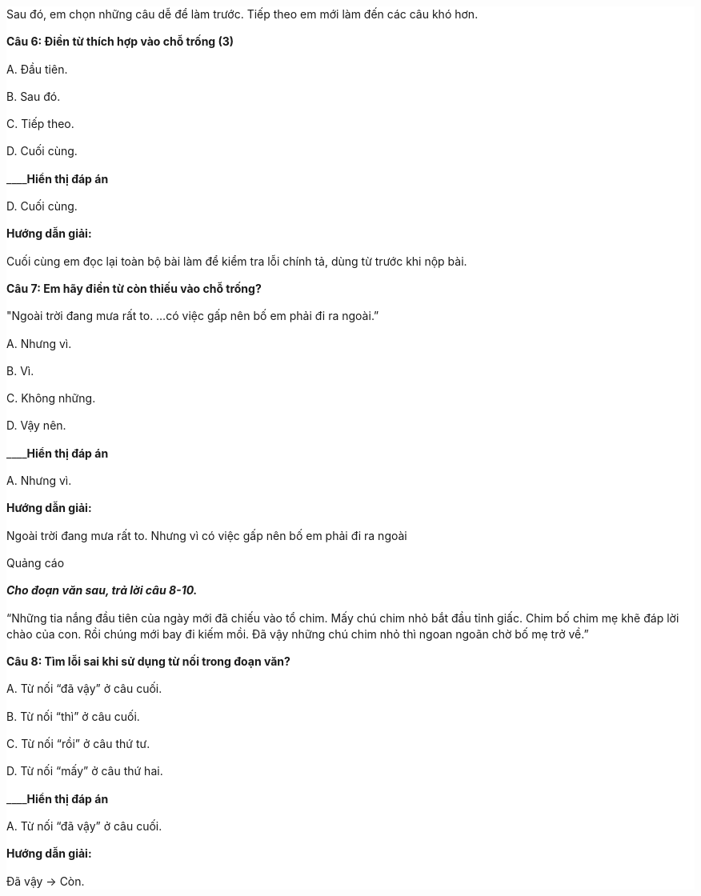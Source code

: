 Sau đó, em chọn những câu dễ để làm trước. Tiếp theo em mới làm đến các câu khó hơn.

**Câu 6: Điền từ thích hợp vào chỗ trống (3)**

A. Đầu tiên.

B. Sau đó.

C. Tiếp theo.

D. Cuối cùng.

____**Hiển thị đáp án**

D. Cuối cùng.

**Hướng dẫn giải:**

Cuối cùng em đọc lại toàn bộ bài làm để kiểm tra lỗi chính tả, dùng từ trước khi nộp bài.

**Câu 7: Em hãy điền từ còn thiếu vào chỗ trống?**

"Ngoài trời đang mưa rất to. …có việc gấp nên bố em phải đi ra ngoài.”

A. Nhưng vì.

B. Vì.

C. Không những.

D. Vậy nên.

____**Hiển thị đáp án**

A. Nhưng vì.

**Hướng dẫn giải:**

Ngoài trời đang mưa rất to. Nhưng vì có việc gấp nên bố em phải đi ra ngoài

Quảng cáo

**_Cho đoạn văn sau, trả lời câu 8-10._**

“Những tia nắng đầu tiên của ngày mới đã chiếu vào tổ chim. Mấy chú chim nhỏ bắt đầu tỉnh giấc. Chim bố chim mẹ khẽ đáp lời chào của con. Rồi chúng mới bay đi kiếm mồi. Đã vậy những chú chim nhỏ thì ngoan ngoãn chờ bố mẹ trở về.”

**Câu 8: Tìm lỗi sai khi sử dụng từ nối trong đoạn văn?**

A. Từ nối “đã vậy” ở câu cuối.

B. Từ nối “thì” ở câu cuối.

C. Từ nối “rồi” ở câu thứ tư.

D. Từ nối “mấy” ở câu thứ hai.

____**Hiển thị đáp án**

A. Từ nối “đã vậy” ở câu cuối.

**Hướng dẫn giải:**

Đã vậy → Còn. 
